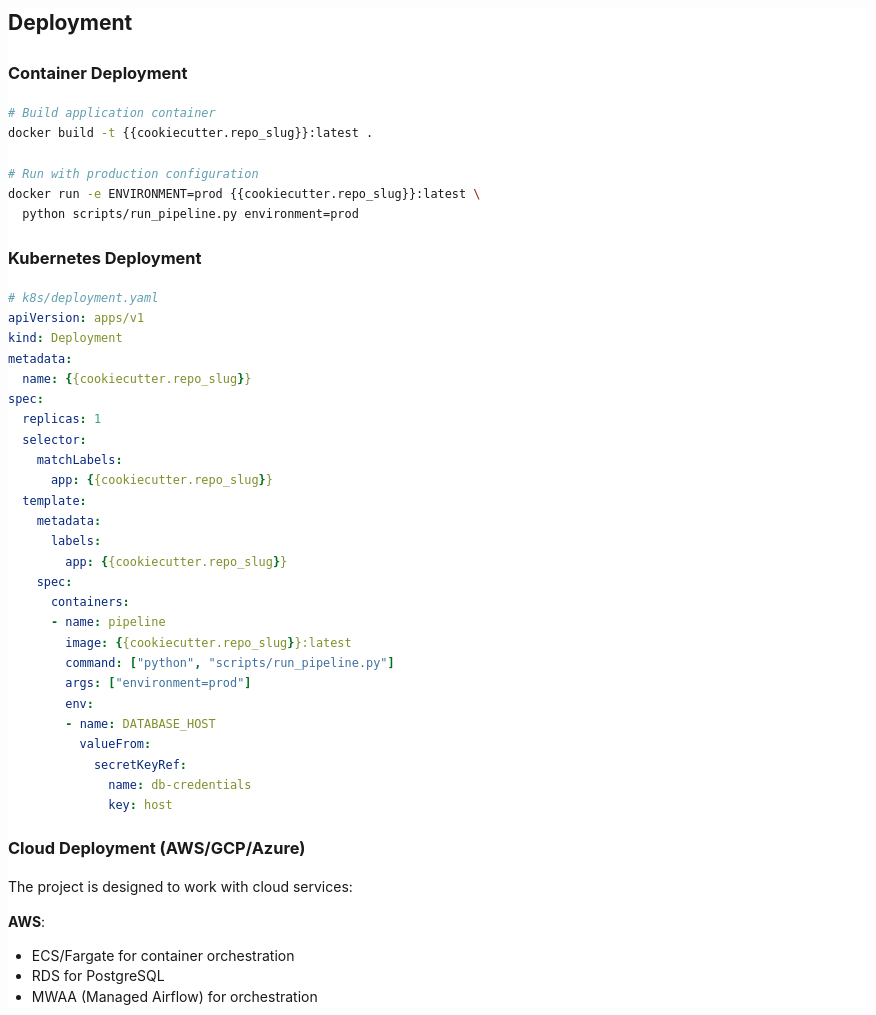 ## Deployment

### Container Deployment

```bash
# Build application container
docker build -t {{cookiecutter.repo_slug}}:latest .

# Run with production configuration
docker run -e ENVIRONMENT=prod {{cookiecutter.repo_slug}}:latest \
  python scripts/run_pipeline.py environment=prod
```

### Kubernetes Deployment

```yaml
# k8s/deployment.yaml
apiVersion: apps/v1
kind: Deployment
metadata:
  name: {{cookiecutter.repo_slug}}
spec:
  replicas: 1
  selector:
    matchLabels:
      app: {{cookiecutter.repo_slug}}
  template:
    metadata:
      labels:
        app: {{cookiecutter.repo_slug}}
    spec:
      containers:
      - name: pipeline
        image: {{cookiecutter.repo_slug}}:latest
        command: ["python", "scripts/run_pipeline.py"]
        args: ["environment=prod"]
        env:
        - name: DATABASE_HOST
          valueFrom:
            secretKeyRef:
              name: db-credentials
              key: host
```

### Cloud Deployment (AWS/GCP/Azure)

The project is designed to work with cloud services:

**AWS**:
- ECS/Fargate for container orchestration
- RDS for PostgreSQL
- MWAA (Managed Airflow) for orchestration
